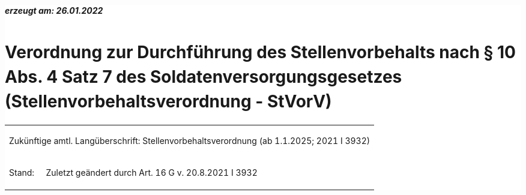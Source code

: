 <td colspan="2">

  
  

##### erzeugt am: 26.01.2022

</td>

</tr>

</table>

<span id="BJNR190600999.html"></span>

# Verordnung zur Durchführung des Stellenvorbehalts nach § 10 Abs. 4 Satz 7 des Soldatenversorgungsgesetzes (Stellenvorbehaltsverordnung - StVorV)

<div>

<div class="jnhtml">

<table width="100%">

<colgroup>

<col width="10%">

</col>

<col width="90%">

</col>

</colgroup>

<tr>

<td colspan="2">

Zukünftige amtl. Langüberschrift: Stellenvorbehaltsverordnung (ab
1.1.2025; 2021 I 3932)

</div>

</div>

</td>

</tr>

<tr>

<td>

Stand:

</td>

<td>

Zuletzt geändert durch Art. 16 G v. 20.8.2021 I 3932

